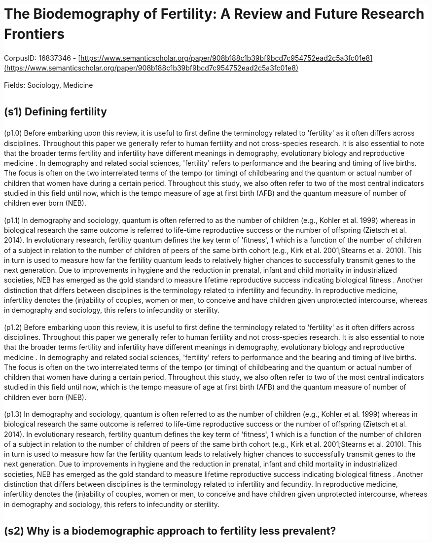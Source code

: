 # The Biodemography of Fertility: A Review and Future Research Frontiers

CorpusID: 16837346 - [https://www.semanticscholar.org/paper/908b188c1b39bf9bcd7c954752ead2c5a3fc01e8](https://www.semanticscholar.org/paper/908b188c1b39bf9bcd7c954752ead2c5a3fc01e8)

Fields: Sociology, Medicine

## (s1) Defining fertility
(p1.0) Before embarking upon this review, it is useful to first define the terminology related to 'fertility' as it often differs across disciplines. Throughout this paper we generally refer to human fertility and not cross-species research. It is also essential to note that the broader terms fertility and infertility have different meanings in demography, evolutionary biology and reproductive medicine . In demography and related social sciences, 'fertility' refers to performance and the bearing and timing of live births. The focus is often on the two interrelated terms of the tempo (or timing) of childbearing and the quantum or actual number of children that women have during a certain period. Throughout this study, we also often refer to two of the most central indicators studied in this field until now, which is the tempo measure of age at first birth (AFB) and the quantum measure of number of children ever born (NEB).

(p1.1) In demography and sociology, quantum is often referred to as the number of children (e.g., Kohler et al. 1999) whereas in biological research the same outcome is referred to life-time reproductive success  or the number of offspring (Zietsch et al. 2014). In evolutionary research, fertility quantum defines the key term of 'fitness', 1 which is a function of the number of children of a subject in relation to the number of children of peers of the same birth cohort (e.g., Kirk et al. 2001;Stearns et al. 2010). This in turn is used to measure how far the fertility quantum leads to relatively higher chances to successfully transmit genes to the next generation. Due to improvements in hygiene and the reduction in prenatal, infant and child mortality in industrialized societies, NEB has emerged as the gold standard to measure lifetime reproductive success indicating biological fitness . Another distinction that differs between disciplines is the terminology related to infertility and fecundity. In reproductive medicine, infertility denotes the (in)ability of couples, women or men, to conceive and have children given unprotected intercourse, whereas in demography and sociology, this refers to infecundity or sterility.

(p1.2) Before embarking upon this review, it is useful to first define the terminology related to 'fertility' as it often differs across disciplines. Throughout this paper we generally refer to human fertility and not cross-species research. It is also essential to note that the broader terms fertility and infertility have different meanings in demography, evolutionary biology and reproductive medicine . In demography and related social sciences, 'fertility' refers to performance and the bearing and timing of live births. The focus is often on the two interrelated terms of the tempo (or timing) of childbearing and the quantum or actual number of children that women have during a certain period. Throughout this study, we also often refer to two of the most central indicators studied in this field until now, which is the tempo measure of age at first birth (AFB) and the quantum measure of number of children ever born (NEB).

(p1.3) In demography and sociology, quantum is often referred to as the number of children (e.g., Kohler et al. 1999) whereas in biological research the same outcome is referred to life-time reproductive success  or the number of offspring (Zietsch et al. 2014). In evolutionary research, fertility quantum defines the key term of 'fitness', 1 which is a function of the number of children of a subject in relation to the number of children of peers of the same birth cohort (e.g., Kirk et al. 2001;Stearns et al. 2010). This in turn is used to measure how far the fertility quantum leads to relatively higher chances to successfully transmit genes to the next generation. Due to improvements in hygiene and the reduction in prenatal, infant and child mortality in industrialized societies, NEB has emerged as the gold standard to measure lifetime reproductive success indicating biological fitness . Another distinction that differs between disciplines is the terminology related to infertility and fecundity. In reproductive medicine, infertility denotes the (in)ability of couples, women or men, to conceive and have children given unprotected intercourse, whereas in demography and sociology, this refers to infecundity or sterility.
## (s2) Why is a biodemographic approach to fertility less prevalent?